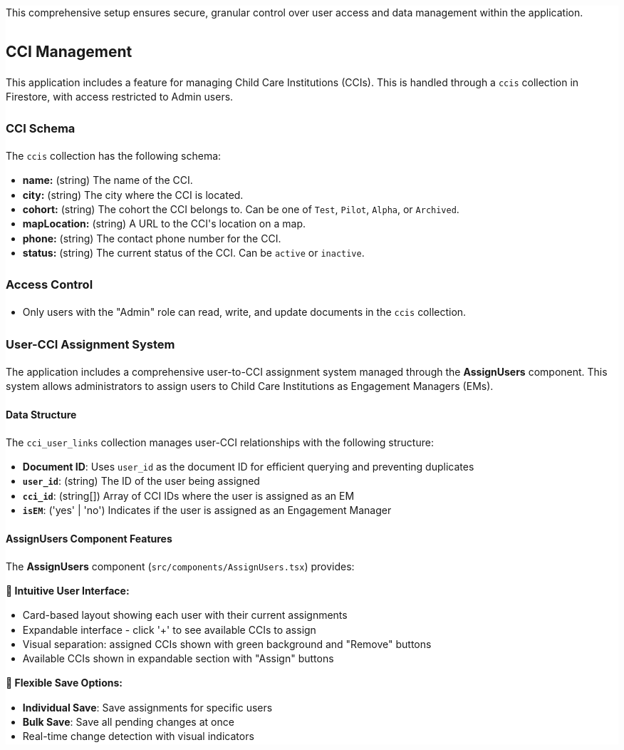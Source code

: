This comprehensive setup ensures secure, granular control over user access and data management within the application.

## CCI Management

This application includes a feature for managing Child Care Institutions (CCIs). This is handled through a `ccis` collection in Firestore, with access restricted to Admin users.

### CCI Schema

The `ccis` collection has the following schema:

-   **name:** (string) The name of the CCI.
-   **city:** (string) The city where the CCI is located.
-   **cohort:** (string) The cohort the CCI belongs to. Can be one of `Test`, `Pilot`, `Alpha`, or `Archived`.
-   **mapLocation:** (string) A URL to the CCI's location on a map.
-   **phone:** (string) The contact phone number for the CCI.
-   **status:** (string) The current status of the CCI. Can be `active` or `inactive`.

### Access Control

-   Only users with the "Admin" role can read, write, and update documents in the `ccis` collection.

### User-CCI Assignment System

The application includes a comprehensive user-to-CCI assignment system managed through the **AssignUsers** component. This system allows administrators to assign users to Child Care Institutions as Engagement Managers (EMs).

#### Data Structure

The `cci_user_links` collection manages user-CCI relationships with the following structure:
-   **Document ID**: Uses `user_id` as the document ID for efficient querying and preventing duplicates
-   **`user_id`**: (string) The ID of the user being assigned
-   **`cci_id`**: (string[]) Array of CCI IDs where the user is assigned as an EM
-   **`isEM`**: ('yes' | 'no') Indicates if the user is assigned as an Engagement Manager

#### AssignUsers Component Features

The **AssignUsers** component (`src/components/AssignUsers.tsx`) provides:

**🎯 Intuitive User Interface:**
- Card-based layout showing each user with their current assignments
- Expandable interface - click '+' to see available CCIs to assign
- Visual separation: assigned CCIs shown with green background and "Remove" buttons
- Available CCIs shown in expandable section with "Assign" buttons

**💾 Flexible Save Options:**
- **Individual Save**: Save assignments for specific users
- **Bulk Save**: Save all pending changes at once
- Real-time change detection with visual indicators
